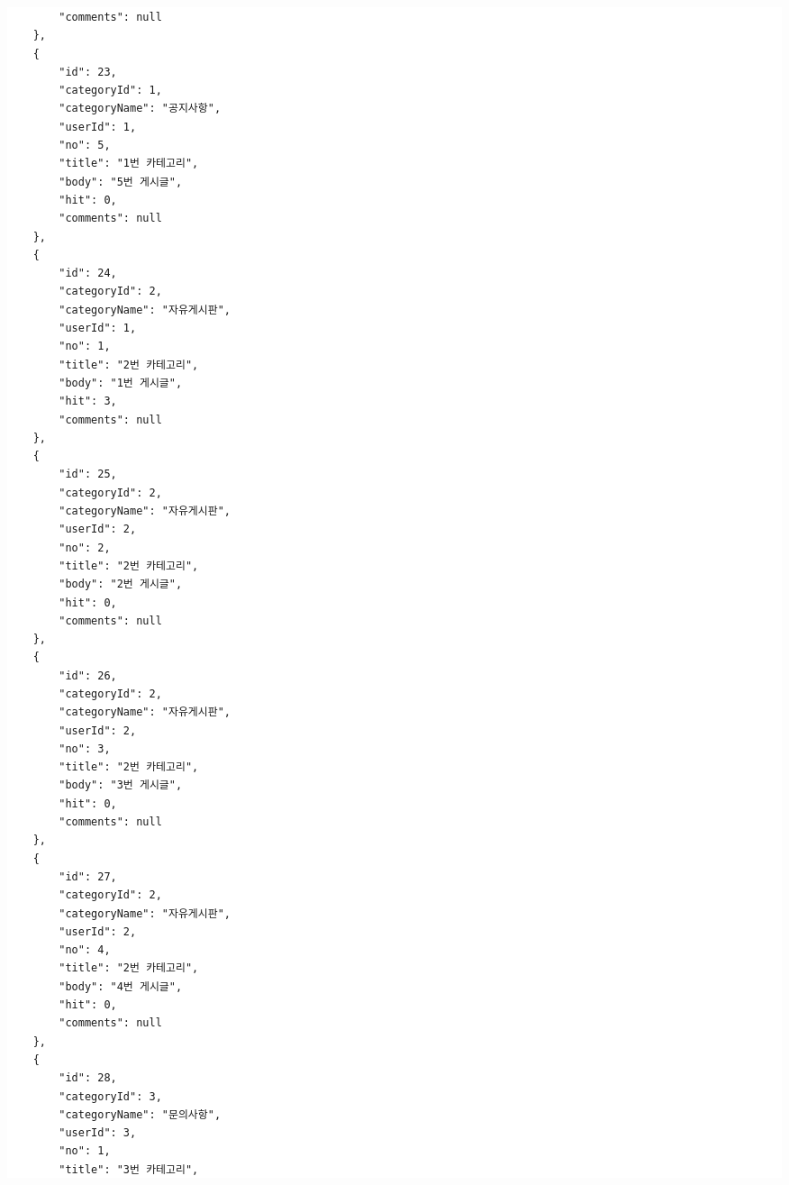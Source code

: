             "comments": null
        },
        {
            "id": 23,
            "categoryId": 1,
            "categoryName": "공지사항",
            "userId": 1,
            "no": 5,
            "title": "1번 카테고리",
            "body": "5번 게시글",
            "hit": 0,
            "comments": null
        },
        {
            "id": 24,
            "categoryId": 2,
            "categoryName": "자유게시판",
            "userId": 1,
            "no": 1,
            "title": "2번 카테고리",
            "body": "1번 게시글",
            "hit": 3,
            "comments": null
        },
        {
            "id": 25,
            "categoryId": 2,
            "categoryName": "자유게시판",
            "userId": 2,
            "no": 2,
            "title": "2번 카테고리",
            "body": "2번 게시글",
            "hit": 0,
            "comments": null
        },
        {
            "id": 26,
            "categoryId": 2,
            "categoryName": "자유게시판",
            "userId": 2,
            "no": 3,
            "title": "2번 카테고리",
            "body": "3번 게시글",
            "hit": 0,
            "comments": null
        },
        {
            "id": 27,
            "categoryId": 2,
            "categoryName": "자유게시판",
            "userId": 2,
            "no": 4,
            "title": "2번 카테고리",
            "body": "4번 게시글",
            "hit": 0,
            "comments": null
        },
        {
            "id": 28,
            "categoryId": 3,
            "categoryName": "문의사항",
            "userId": 3,
            "no": 1,
            "title": "3번 카테고리",
